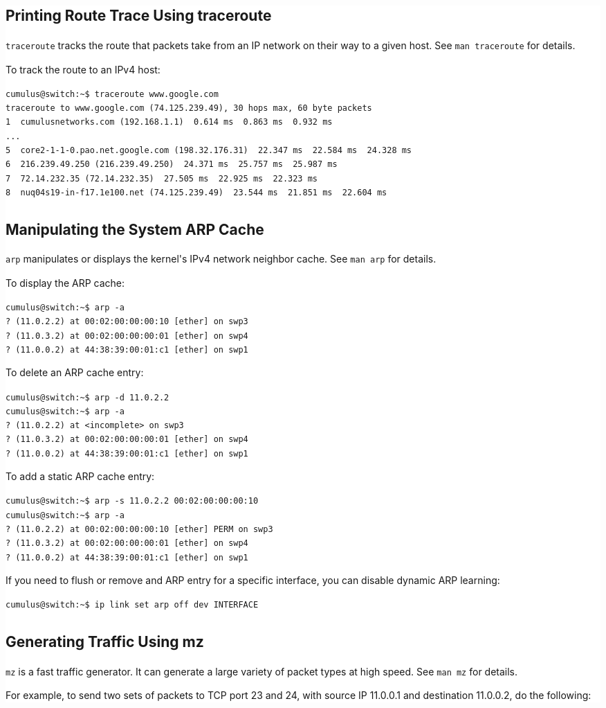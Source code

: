 ## Printing Route Trace Using traceroute

`traceroute` tracks the route that packets take from an IP network on
their way to a given host. See `man traceroute` for details.

To track the route to an IPv4 host:

    cumulus@switch:~$ traceroute www.google.com
    traceroute to www.google.com (74.125.239.49), 30 hops max, 60 byte packets
    1  cumulusnetworks.com (192.168.1.1)  0.614 ms  0.863 ms  0.932 ms
    ...
    5  core2-1-1-0.pao.net.google.com (198.32.176.31)  22.347 ms  22.584 ms  24.328 ms
    6  216.239.49.250 (216.239.49.250)  24.371 ms  25.757 ms  25.987 ms
    7  72.14.232.35 (72.14.232.35)  27.505 ms  22.925 ms  22.323 ms
    8  nuq04s19-in-f17.1e100.net (74.125.239.49)  23.544 ms  21.851 ms  22.604 ms

## Manipulating the System ARP Cache

`arp` manipulates or displays the kernel's IPv4 network neighbor cache.
See `man arp` for details.

To display the ARP cache:

    cumulus@switch:~$ arp -a
    ? (11.0.2.2) at 00:02:00:00:00:10 [ether] on swp3
    ? (11.0.3.2) at 00:02:00:00:00:01 [ether] on swp4
    ? (11.0.0.2) at 44:38:39:00:01:c1 [ether] on swp1

To delete an ARP cache entry:

    cumulus@switch:~$ arp -d 11.0.2.2
    cumulus@switch:~$ arp -a
    ? (11.0.2.2) at <incomplete> on swp3
    ? (11.0.3.2) at 00:02:00:00:00:01 [ether] on swp4
    ? (11.0.0.2) at 44:38:39:00:01:c1 [ether] on swp1

To add a static ARP cache entry:

    cumulus@switch:~$ arp -s 11.0.2.2 00:02:00:00:00:10
    cumulus@switch:~$ arp -a
    ? (11.0.2.2) at 00:02:00:00:00:10 [ether] PERM on swp3
    ? (11.0.3.2) at 00:02:00:00:00:01 [ether] on swp4
    ? (11.0.0.2) at 44:38:39:00:01:c1 [ether] on swp1

If you need to flush or remove and ARP entry for a specific interface,
you can disable dynamic ARP learning:

    cumulus@switch:~$ ip link set arp off dev INTERFACE

## Generating Traffic Using mz

`mz` is a fast traffic generator. It can generate a large variety of
packet types at high speed. See `man mz` for details.

For example, to send two sets of packets to TCP port 23 and 24, with
source IP 11.0.0.1 and destination 11.0.0.2, do the following:
